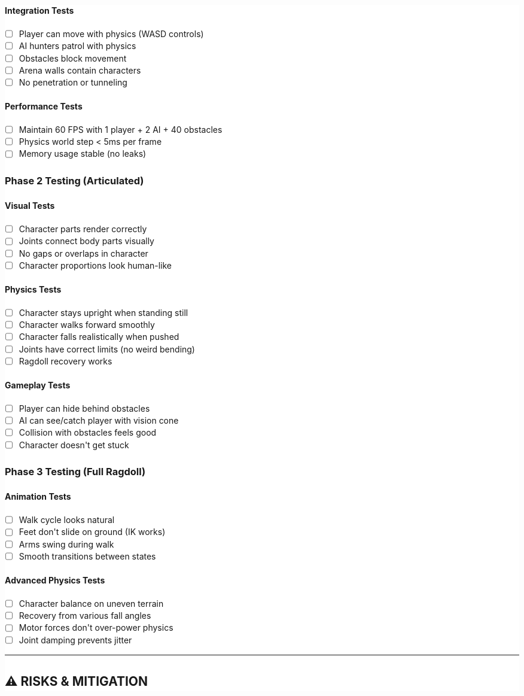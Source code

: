 #### Integration Tests
- [ ] Player can move with physics (WASD controls)
- [ ] AI hunters patrol with physics
- [ ] Obstacles block movement
- [ ] Arena walls contain characters
- [ ] No penetration or tunneling

#### Performance Tests
- [ ] Maintain 60 FPS with 1 player + 2 AI + 40 obstacles
- [ ] Physics world step < 5ms per frame
- [ ] Memory usage stable (no leaks)

### Phase 2 Testing (Articulated)

#### Visual Tests
- [ ] Character parts render correctly
- [ ] Joints connect body parts visually
- [ ] No gaps or overlaps in character
- [ ] Character proportions look human-like

#### Physics Tests
- [ ] Character stays upright when standing still
- [ ] Character walks forward smoothly
- [ ] Character falls realistically when pushed
- [ ] Joints have correct limits (no weird bending)
- [ ] Ragdoll recovery works

#### Gameplay Tests
- [ ] Player can hide behind obstacles
- [ ] AI can see/catch player with vision cone
- [ ] Collision with obstacles feels good
- [ ] Character doesn't get stuck

### Phase 3 Testing (Full Ragdoll)

#### Animation Tests
- [ ] Walk cycle looks natural
- [ ] Feet don't slide on ground (IK works)
- [ ] Arms swing during walk
- [ ] Smooth transitions between states

#### Advanced Physics Tests
- [ ] Character balance on uneven terrain
- [ ] Recovery from various fall angles
- [ ] Motor forces don't over-power physics
- [ ] Joint damping prevents jitter

---

## ⚠️ RISKS & MITIGATION
